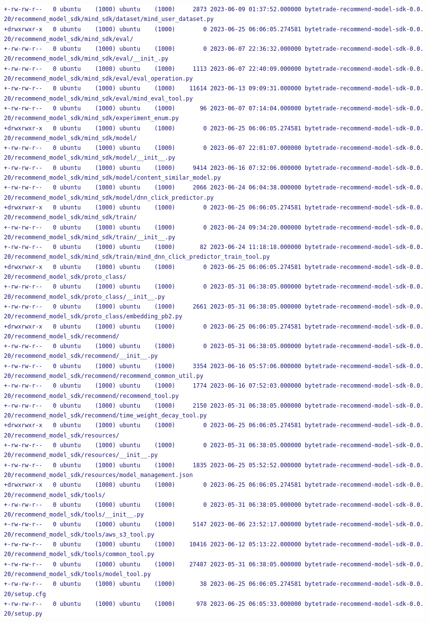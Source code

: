 ```diff
+-rw-rw-r--   0 ubuntu    (1000) ubuntu    (1000)     2873 2023-06-09 01:37:52.000000 bytetrade-recommend-model-sdk-0.0.20/recommend_model_sdk/mind_sdk/dataset/mind_user_dataset.py
+drwxrwxr-x   0 ubuntu    (1000) ubuntu    (1000)        0 2023-06-25 06:06:05.274581 bytetrade-recommend-model-sdk-0.0.20/recommend_model_sdk/mind_sdk/eval/
+-rw-rw-r--   0 ubuntu    (1000) ubuntu    (1000)        0 2023-06-07 22:36:32.000000 bytetrade-recommend-model-sdk-0.0.20/recommend_model_sdk/mind_sdk/eval/__init_.py
+-rw-rw-r--   0 ubuntu    (1000) ubuntu    (1000)     1113 2023-06-07 22:40:09.000000 bytetrade-recommend-model-sdk-0.0.20/recommend_model_sdk/mind_sdk/eval/eval_operation.py
+-rw-rw-r--   0 ubuntu    (1000) ubuntu    (1000)    11614 2023-06-13 09:09:31.000000 bytetrade-recommend-model-sdk-0.0.20/recommend_model_sdk/mind_sdk/eval/mind_eval_tool.py
+-rw-rw-r--   0 ubuntu    (1000) ubuntu    (1000)       96 2023-06-07 07:14:04.000000 bytetrade-recommend-model-sdk-0.0.20/recommend_model_sdk/mind_sdk/experiment_enum.py
+drwxrwxr-x   0 ubuntu    (1000) ubuntu    (1000)        0 2023-06-25 06:06:05.274581 bytetrade-recommend-model-sdk-0.0.20/recommend_model_sdk/mind_sdk/model/
+-rw-rw-r--   0 ubuntu    (1000) ubuntu    (1000)        0 2023-06-07 22:01:07.000000 bytetrade-recommend-model-sdk-0.0.20/recommend_model_sdk/mind_sdk/model/__init__.py
+-rw-rw-r--   0 ubuntu    (1000) ubuntu    (1000)     9414 2023-06-16 07:32:06.000000 bytetrade-recommend-model-sdk-0.0.20/recommend_model_sdk/mind_sdk/model/content_similar_model.py
+-rw-rw-r--   0 ubuntu    (1000) ubuntu    (1000)     2066 2023-06-24 06:04:38.000000 bytetrade-recommend-model-sdk-0.0.20/recommend_model_sdk/mind_sdk/model/dnn_click_predictor.py
+drwxrwxr-x   0 ubuntu    (1000) ubuntu    (1000)        0 2023-06-25 06:06:05.274581 bytetrade-recommend-model-sdk-0.0.20/recommend_model_sdk/mind_sdk/train/
+-rw-rw-r--   0 ubuntu    (1000) ubuntu    (1000)        0 2023-06-24 09:34:20.000000 bytetrade-recommend-model-sdk-0.0.20/recommend_model_sdk/mind_sdk/train/__init__.py
+-rw-rw-r--   0 ubuntu    (1000) ubuntu    (1000)       82 2023-06-24 11:18:18.000000 bytetrade-recommend-model-sdk-0.0.20/recommend_model_sdk/mind_sdk/train/mind_dnn_click_predictor_train_tool.py
+drwxrwxr-x   0 ubuntu    (1000) ubuntu    (1000)        0 2023-06-25 06:06:05.274581 bytetrade-recommend-model-sdk-0.0.20/recommend_model_sdk/proto_class/
+-rw-rw-r--   0 ubuntu    (1000) ubuntu    (1000)        0 2023-05-31 06:38:05.000000 bytetrade-recommend-model-sdk-0.0.20/recommend_model_sdk/proto_class/__init__.py
+-rw-rw-r--   0 ubuntu    (1000) ubuntu    (1000)     2661 2023-05-31 06:38:05.000000 bytetrade-recommend-model-sdk-0.0.20/recommend_model_sdk/proto_class/embedding_pb2.py
+drwxrwxr-x   0 ubuntu    (1000) ubuntu    (1000)        0 2023-06-25 06:06:05.274581 bytetrade-recommend-model-sdk-0.0.20/recommend_model_sdk/recommend/
+-rw-rw-r--   0 ubuntu    (1000) ubuntu    (1000)        0 2023-05-31 06:38:05.000000 bytetrade-recommend-model-sdk-0.0.20/recommend_model_sdk/recommend/__init__.py
+-rw-rw-r--   0 ubuntu    (1000) ubuntu    (1000)     3354 2023-06-16 05:57:06.000000 bytetrade-recommend-model-sdk-0.0.20/recommend_model_sdk/recommend/recommend_common_util.py
+-rw-rw-r--   0 ubuntu    (1000) ubuntu    (1000)     1774 2023-06-16 07:52:03.000000 bytetrade-recommend-model-sdk-0.0.20/recommend_model_sdk/recommend/recommend_tool.py
+-rw-rw-r--   0 ubuntu    (1000) ubuntu    (1000)     2150 2023-05-31 06:38:05.000000 bytetrade-recommend-model-sdk-0.0.20/recommend_model_sdk/recommend/time_weight_decay_tool.py
+drwxrwxr-x   0 ubuntu    (1000) ubuntu    (1000)        0 2023-06-25 06:06:05.274581 bytetrade-recommend-model-sdk-0.0.20/recommend_model_sdk/resources/
+-rw-rw-r--   0 ubuntu    (1000) ubuntu    (1000)        0 2023-05-31 06:38:05.000000 bytetrade-recommend-model-sdk-0.0.20/recommend_model_sdk/resources/__init__.py
+-rw-rw-r--   0 ubuntu    (1000) ubuntu    (1000)     1835 2023-06-25 05:52:52.000000 bytetrade-recommend-model-sdk-0.0.20/recommend_model_sdk/resources/model_management.json
+drwxrwxr-x   0 ubuntu    (1000) ubuntu    (1000)        0 2023-06-25 06:06:05.274581 bytetrade-recommend-model-sdk-0.0.20/recommend_model_sdk/tools/
+-rw-rw-r--   0 ubuntu    (1000) ubuntu    (1000)        0 2023-05-31 06:38:05.000000 bytetrade-recommend-model-sdk-0.0.20/recommend_model_sdk/tools/__init__.py
+-rw-rw-r--   0 ubuntu    (1000) ubuntu    (1000)     5147 2023-06-06 23:52:17.000000 bytetrade-recommend-model-sdk-0.0.20/recommend_model_sdk/tools/aws_s3_tool.py
+-rw-rw-r--   0 ubuntu    (1000) ubuntu    (1000)    10416 2023-06-12 05:13:22.000000 bytetrade-recommend-model-sdk-0.0.20/recommend_model_sdk/tools/common_tool.py
+-rw-rw-r--   0 ubuntu    (1000) ubuntu    (1000)    27487 2023-05-31 06:38:05.000000 bytetrade-recommend-model-sdk-0.0.20/recommend_model_sdk/tools/model_tool.py
+-rw-rw-r--   0 ubuntu    (1000) ubuntu    (1000)       38 2023-06-25 06:06:05.274581 bytetrade-recommend-model-sdk-0.0.20/setup.cfg
+-rw-rw-r--   0 ubuntu    (1000) ubuntu    (1000)      978 2023-06-25 06:05:33.000000 bytetrade-recommend-model-sdk-0.0.20/setup.py
```
